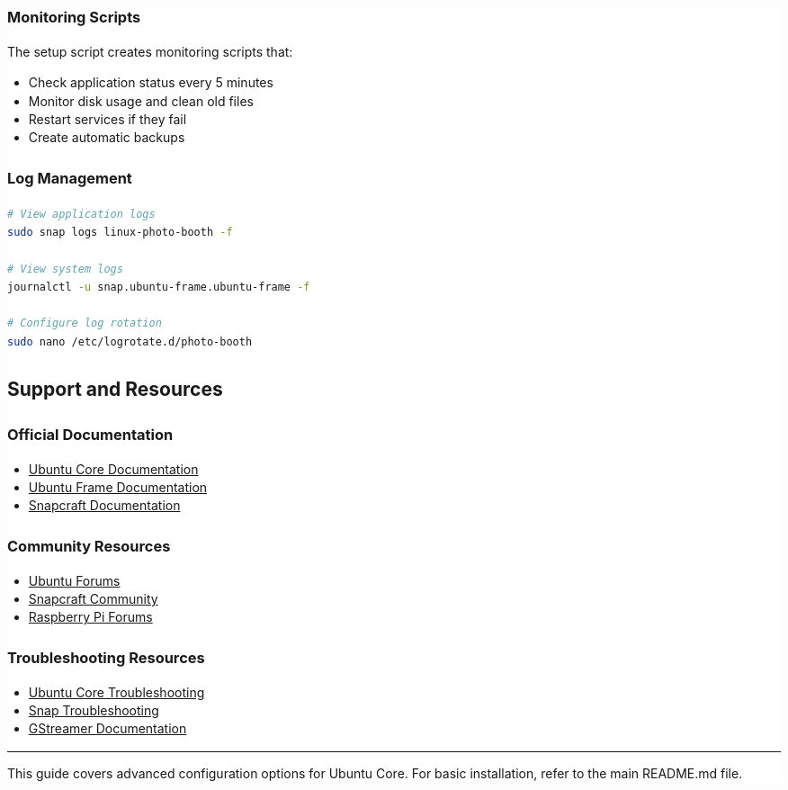 ### Monitoring Scripts

The setup script creates monitoring scripts that:
- Check application status every 5 minutes
- Monitor disk usage and clean old files
- Restart services if they fail
- Create automatic backups

### Log Management

```bash
# View application logs
sudo snap logs linux-photo-booth -f

# View system logs
journalctl -u snap.ubuntu-frame.ubuntu-frame -f

# Configure log rotation
sudo nano /etc/logrotate.d/photo-booth
```

## Support and Resources

### Official Documentation
- [Ubuntu Core Documentation](https://ubuntu.com/core/docs)
- [Ubuntu Frame Documentation](https://snapcraft.io/ubuntu-frame)
- [Snapcraft Documentation](https://snapcraft.io/docs)

### Community Resources
- [Ubuntu Forums](https://ubuntuforums.org/)
- [Snapcraft Community](https://forum.snapcraft.io/)
- [Raspberry Pi Forums](https://www.raspberrypi.org/forums/)

### Troubleshooting Resources
- [Ubuntu Core Troubleshooting](https://ubuntu.com/core/docs/troubleshooting)
- [Snap Troubleshooting](https://snapcraft.io/docs/troubleshooting)
- [GStreamer Documentation](https://gstreamer.freedesktop.org/documentation/)

---

This guide covers advanced configuration options for Ubuntu Core. For basic installation, refer to the main README.md file. 